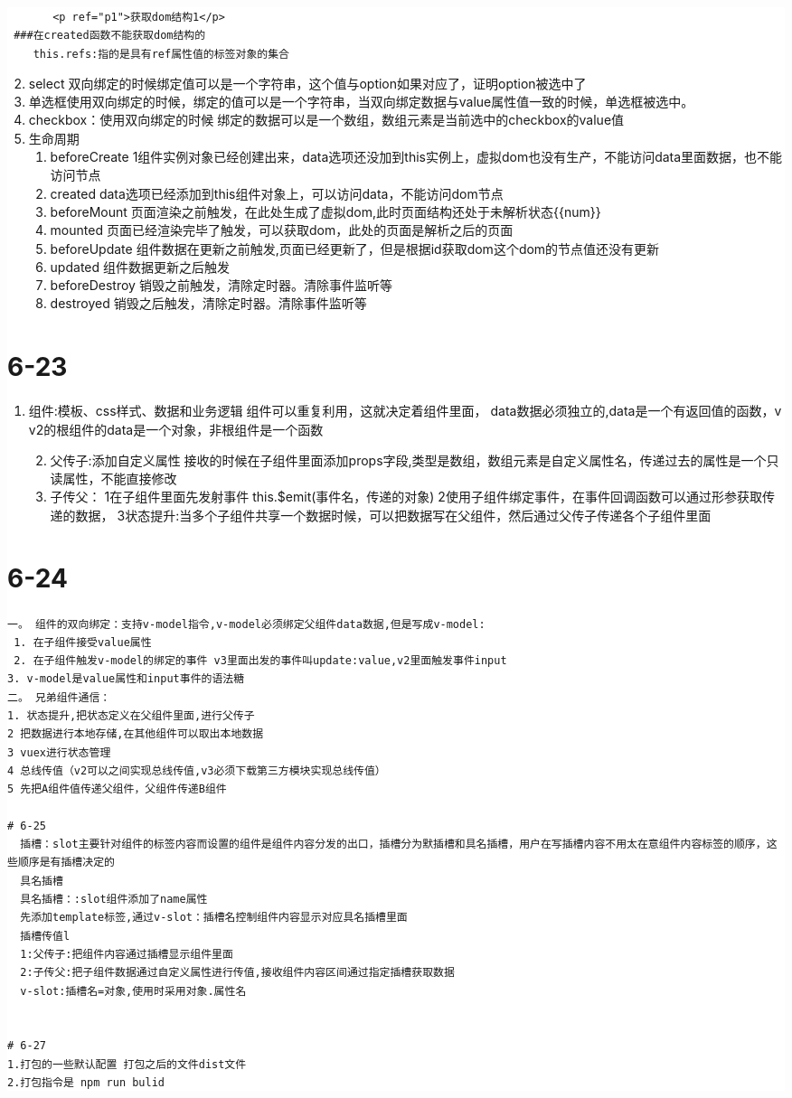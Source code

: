            <p ref="p1">获取dom结构1</p>
     ###在created函数不能获取dom结构的
        this.refs:指的是具有ref属性值的标签对象的集合
2. select 双向绑定的时候绑定值可以是一个字符串，这个值与option如果对应了，证明option被选中了
3. 单选框使用双向绑定的时候，绑定的值可以是一个字符串，当双向绑定数据与value属性值一致的时候，单选框被选中。
4. checkbox：使用双向绑定的时候 绑定的数据可以是一个数组，数组元素是当前选中的checkbox的value值
5. 生命周期
   1. beforeCreate
   1组件实例对象已经创建出来，data选项还没加到this实例上，虚拟dom也没有生产，不能访问data里面数据，也不能访问节点
   2. created
   data选项已经添加到this组件对象上，可以访问data，不能访问dom节点
   3. beforeMount
   页面渲染之前触发，在此处生成了虚拟dom,此时页面结构还处于未解析状态{{num}}
   4. mounted
    页面已经渲染完毕了触发，可以获取dom，此处的页面是解析之后的页面
    5. beforeUpdate
    组件数据在更新之前触发,页面已经更新了，但是根据id获取dom这个dom的节点值还没有更新
    6.  updated
    组件数据更新之后触发
    7.  beforeDestroy
    销毁之前触发，清除定时器。清除事件监听等
    8.  destroyed
    销毁之后触发，清除定时器。清除事件监听等
 # 6-23
 1. 组件:模板、css样式、数据和业务逻辑
    组件可以重复利用，这就决定着组件里面，
    data数据必须独立的,data是一个有返回值的函数，v
    v2的根组件的data是一个对象，非根组件是一个函数
    
      2. 父传子:添加自定义属性 接收的时候在子组件里面添加props字段,类型是数组，数组元素是自定义属性名，传递过去的属性是一个只读属性，不能直接修改
      3.  子传父：
          1在子组件里面先发射事件 this.$emit(事件名，传递的对象)
          2使用子组件绑定事件，在事件回调函数可以通过形参获取传递的数据，
          3状态提升:当多个子组件共享一个数据时候，可以把数据写在父组件，然后通过父传子传递各个子组件里面
# 6-24
```
一。 组件的双向绑定：支持v-model指令,v-model必须绑定父组件data数据,但是写成v-model:
 1. 在子组件接受value属性
 2. 在子组件触发v-model的绑定的事件 v3里面出发的事件叫update:value,v2里面触发事件input
3. v-model是value属性和input事件的语法糖
二。 兄弟组件通信：
1. 状态提升,把状态定义在父组件里面,进行父传子
2 把数据进行本地存储,在其他组件可以取出本地数据 
3 vuex进行状态管理
4 总线传值（v2可以之间实现总线传值,v3必须下载第三方模块实现总线传值）
5 先把A组件值传递父组件，父组件传递B组件

# 6-25
  插槽：slot主要针对组件的标签内容而设置的组件是组件内容分发的出口，插槽分为默插槽和具名插槽，用户在写插槽内容不用太在意组件内容标签的顺序，这些顺序是有插槽决定的
  具名插槽
  具名插槽：:slot组件添加了name属性
  先添加template标签,通过v-slot：插槽名控制组件内容显示对应具名插槽里面 
  插槽传值l
  1:父传子:把组件内容通过插槽显示组件里面
  2:子传父:把子组件数据通过自定义属性进行传值,接收组件内容区间通过指定插槽获取数据
  v-slot:插槽名=对象,使用时采用对象.属性名


# 6-27
1.打包的一些默认配置 打包之后的文件dist文件
2.打包指令是 npm run bulid
```